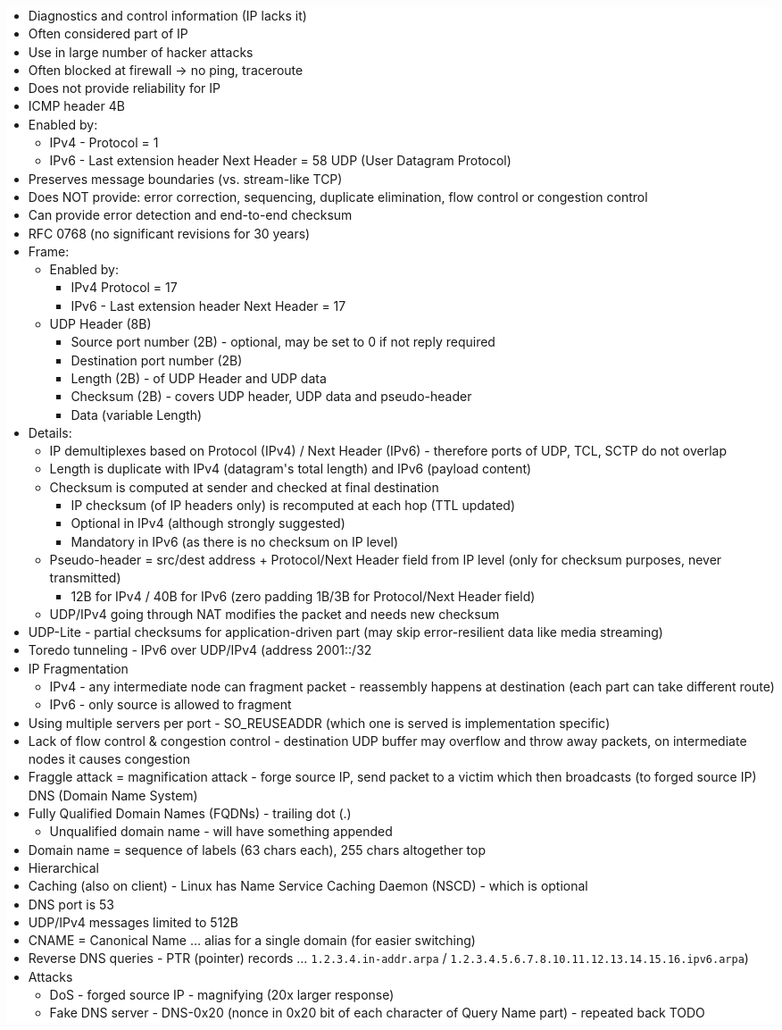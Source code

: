 - Diagnostics and control information (IP lacks it)
- Often considered part of IP
- Use in large number of hacker attacks
- Often blocked at firewall -> no ping, traceroute
- Does not provide reliability for IP
- ICMP header  4B
- Enabled by:
    - IPv4 - Protocol = 1
    - IPv6 - Last extension header Next Header = 58
UDP (User Datagram Protocol)
- Preserves message boundaries (vs. stream-like TCP)
- Does NOT provide: error correction, sequencing, duplicate elimination, flow control or congestion control
- Can provide error detection and end-to-end checksum
- RFC 0768 (no significant revisions for 30 years)
- Frame:
    - Enabled by:
        - IPv4 Protocol = 17
        - IPv6 - Last extension header Next Header = 17
    - UDP Header (8B)
        - Source port number (2B) - optional, may be set to 0 if not reply required
        - Destination port number (2B)
        - Length (2B) - of UDP Header and UDP data
        - Checksum (2B) - covers UDP header, UDP data and pseudo-header
        - Data (variable Length)
- Details:
    - IP demultiplexes based on Protocol (IPv4) / Next Header (IPv6) - therefore ports of UDP, TCL, SCTP do not overlap
    - Length is duplicate with IPv4 (datagram's total length) and IPv6 (payload content)
    - Checksum is computed at sender and checked at final destination
        - IP checksum (of IP headers only) is recomputed at each hop (TTL updated)
        - Optional in IPv4 (although strongly suggested)
        - Mandatory in IPv6 (as there is no checksum on IP level)
    - Pseudo-header = src/dest address + Protocol/Next Header field from IP level (only for checksum purposes, never transmitted)
        - 12B for IPv4 / 40B for IPv6 (zero padding 1B/3B for Protocol/Next Header field)
    - UDP/IPv4 going through NAT modifies the packet and needs new checksum
- UDP-Lite - partial checksums for application-driven part (may skip error-resilient data like media streaming)
- Toredo  tunneling - IPv6 over UDP/IPv4 (address 2001::/32
- IP Fragmentation
    - IPv4 - any intermediate node can fragment packet - reassembly happens at destination (each part can take different route)
    - IPv6 - only source is allowed to fragment
- Using multiple servers per port - SO_REUSEADDR (which one is served is implementation specific)
- Lack of flow control & congestion control - destination UDP buffer may overflow and throw away packets, on intermediate nodes it causes congestion
- Fraggle attack = magnification attack - forge source IP, send packet to a victim which then broadcasts (to forged source IP)
DNS (Domain Name System)
- Fully Qualified Domain Names (FQDNs) - trailing dot (.)
    - Unqualified domain name - will have something appended
- Domain name = sequence of labels (63 chars each), 255 chars altogether top
- Hierarchical
- Caching (also on client) - Linux has Name Service Caching Daemon (NSCD) - which is optional
- DNS port is 53
- UDP/IPv4 messages limited to 512B
- CNAME = Canonical Name … alias for a single domain (for easier switching)
- Reverse DNS queries - PTR (pointer) records … `1.2.3.4.in-addr.arpa` / `1.2.3.4.5.6.7.8.10.11.12.13.14.15.16.ipv6.arpa`)
- Attacks
    - DoS - forged source IP - magnifying (20x larger response)
    - Fake DNS server - DNS-0x20 (nonce in 0x20 bit of each character of Query Name part) - repeated back TODO